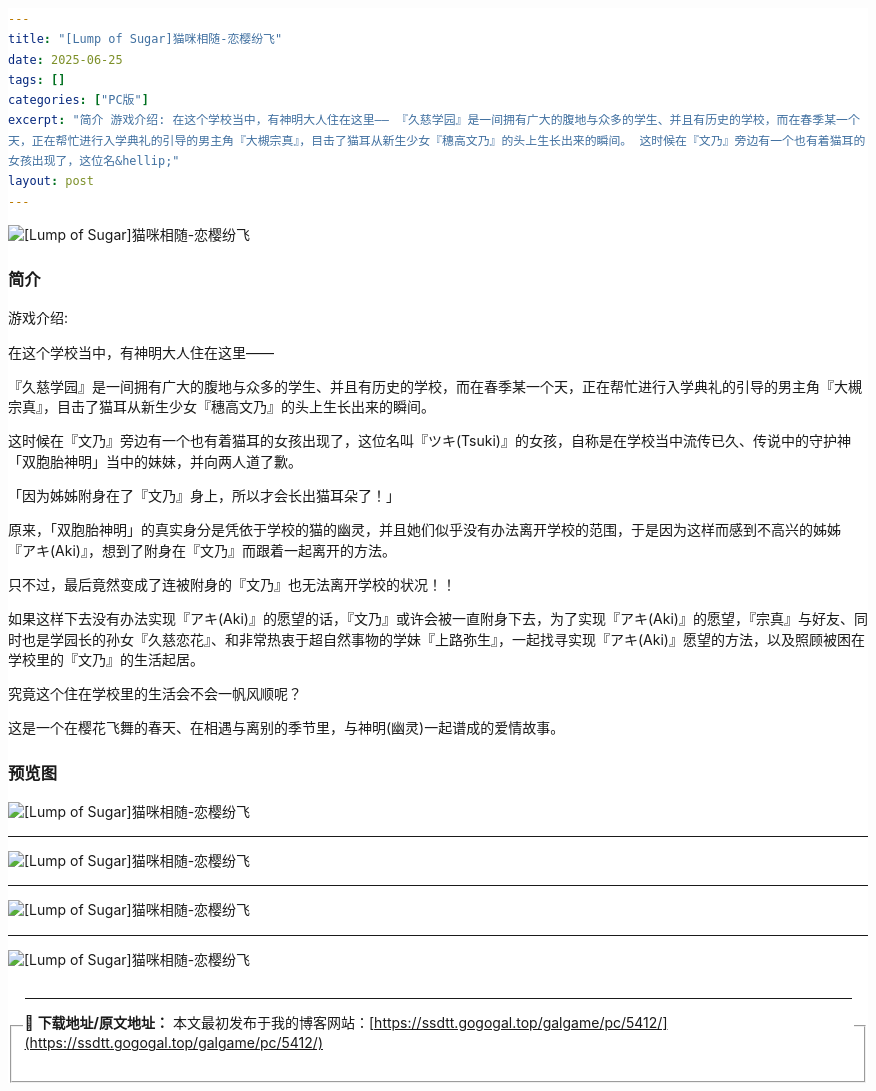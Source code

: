 ```yaml
---
title: "[Lump of Sugar]猫咪相随-恋樱纷飞"
date: 2025-06-25
tags: []
categories: ["PC版"]
excerpt: "简介 游戏介绍: 在这个学校当中，有神明大人住在这里—— 『久慈学园』是一间拥有广大的腹地与众多的学生、并且有历史的学校，而在春季某一个天，正在帮忙进行入学典礼的引导的男主角『大槻宗真』，目击了猫耳从新生少女『穗高文乃』的头上生长出来的瞬间。 这时候在『文乃』旁边有一个也有着猫耳的女孩出现了，这位名&hellip;"
layout: post
---
```



<p><img decoding="async"   src="https://ssdtt.gogogal.top/wp-content/uploads/2025/06/f4195-00.webp" loading="lazy" alt="[Lump of Sugar]猫咪相随-恋樱纷飞" style="display: block; margin-left: auto; margin-right: auto; width: 1000px;" /></p>
<div>
<h3>简介</h3>
</p></div>
<p>游戏介绍:</p>
<p>在这个学校当中，有神明大人住在这里——</p>
<p>『久慈学园』是一间拥有广大的腹地与众多的学生、并且有历史的学校，而在春季某一个天，正在帮忙进行入学典礼的引导的男主角『大槻宗真』，目击了猫耳从新生少女『穗高文乃』的头上生长出来的瞬间。</p>
<p>这时候在『文乃』旁边有一个也有着猫耳的女孩出现了，这位名叫『ツキ(Tsuki)』的女孩，自称是在学校当中流传已久、传说中的守护神「双胞胎神明」当中的妹妹，并向两人道了歉。</p>
<p>「因为姊姊附身在了『文乃』身上，所以才会长出猫耳朵了！」</p>
<p>原来，「双胞胎神明」的真实身分是凭依于学校的猫的幽灵，并且她们似乎没有办法离开学校的范围，于是因为这样而感到不高兴的姊姊『アキ(Aki)』，想到了附身在『文乃』而跟着一起离开的方法。</p>
<p>只不过，最后竟然变成了连被附身的『文乃』也无法离开学校的状况！！</p>
<p>如果这样下去没有办法实现『アキ(Aki)』的愿望的话，『文乃』或许会被一直附身下去，为了实现『アキ(Aki)』的愿望，『宗真』与好友、同时也是学园长的孙女『久慈恋花』、和非常热衷于超自然事物的学妹『上路弥生』，一起找寻实现『アキ(Aki)』愿望的方法，以及照顾被困在学校里的『文乃』的生活起居。</p>
<p>究竟这个住在学校里的生活会不会一帆风顺呢？</p>
<p>这是一个在樱花飞舞的春天、在相遇与离别的季节里，与神明(幽灵)一起谱成的爱情故事。</p>
<h3>预览图</h3>
<p><img decoding="async"   src="https://ssdtt.gogogal.top/wp-content/uploads/2025/06/46669-01.webp" loading="lazy" alt="[Lump of Sugar]猫咪相随-恋樱纷飞" style="display: block; margin-left: auto; margin-right: auto; width: 1000px;" /></p>
<hr />
<p><img decoding="async"   src="https://ssdtt.gogogal.top/wp-content/uploads/2025/06/69258-02.webp" loading="lazy" alt="[Lump of Sugar]猫咪相随-恋樱纷飞" style="display: block; margin-left: auto; margin-right: auto; width: 1000px;" /></p>
<hr />
<p><img decoding="async"   src="https://ssdtt.gogogal.top/wp-content/uploads/2025/06/e006b-03.webp" loading="lazy" alt="[Lump of Sugar]猫咪相随-恋樱纷飞" style="display: block; margin-left: auto; margin-right: auto; width: 1000px;" /></p>
<hr />
<p><img decoding="async"   src="https://ssdtt.gogogal.top/wp-content/uploads/2025/06/c2e2e-04.webp" loading="lazy" alt="[Lump of Sugar]猫咪相随-恋樱纷飞" style="display: block; margin-left: auto; margin-right: auto; width: 1000px;" /></p>
<div></div>
<fieldset>
<legend>


---
📖 **下载地址/原文地址：** 本文最初发布于我的博客网站：[https://ssdtt.gogogal.top/galgame/pc/5412/](https://ssdtt.gogogal.top/galgame/pc/5412/)
